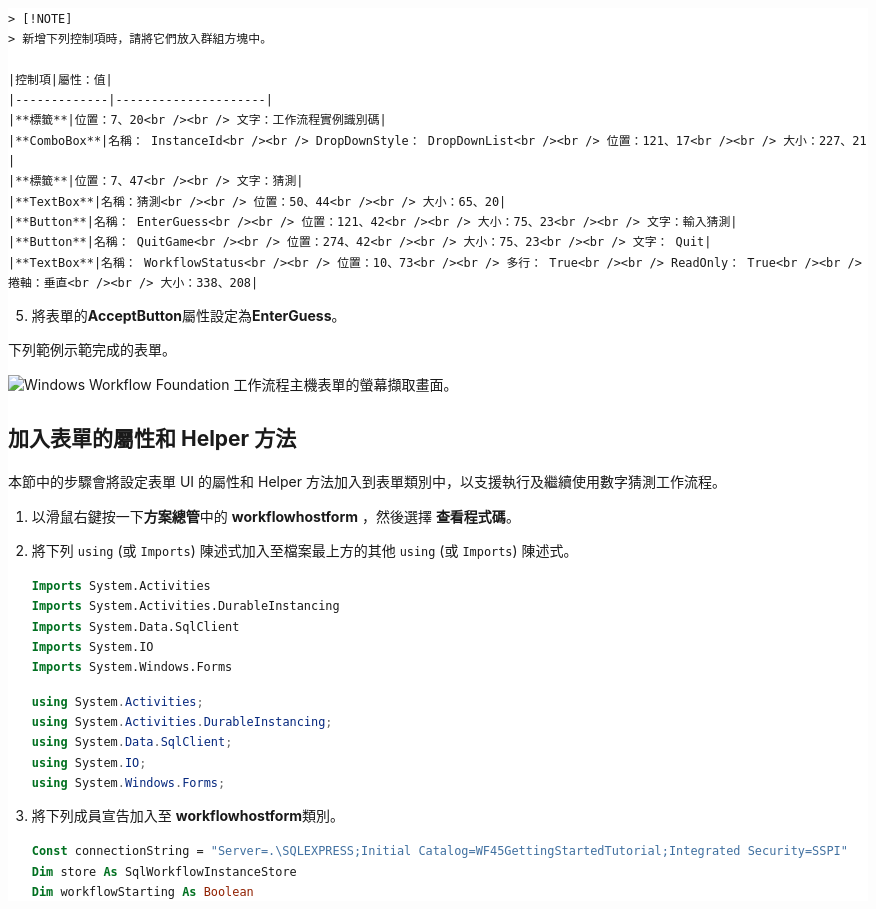    > [!NOTE]
    > 新增下列控制項時，請將它們放入群組方塊中。

    |控制項|屬性：值|
    |-------------|---------------------|
    |**標籤**|位置：7、20<br /><br /> 文字：工作流程實例識別碼|
    |**ComboBox**|名稱： InstanceId<br /><br /> DropDownStyle： DropDownList<br /><br /> 位置：121、17<br /><br /> 大小：227、21|
    |**標籤**|位置：7、47<br /><br /> 文字：猜測|
    |**TextBox**|名稱：猜測<br /><br /> 位置：50、44<br /><br /> 大小：65、20|
    |**Button**|名稱： EnterGuess<br /><br /> 位置：121、42<br /><br /> 大小：75、23<br /><br /> 文字：輸入猜測|
    |**Button**|名稱： QuitGame<br /><br /> 位置：274、42<br /><br /> 大小：75、23<br /><br /> 文字： Quit|
    |**TextBox**|名稱： WorkflowStatus<br /><br /> 位置：10、73<br /><br /> 多行： True<br /><br /> ReadOnly： True<br /><br /> 捲軸：垂直<br /><br /> 大小：338、208|

5. 將表單的**AcceptButton**屬性設定為**EnterGuess**。

 下列範例示範完成的表單。

 ![Windows Workflow Foundation 工作流程主機表單的螢幕擷取畫面。](./media/how-to-create-and-run-a-long-running-workflow/windows-workflow-foundation-workflowhostform.png)

## <a name="to-add-the-properties-and-helper-methods-of-the-form"></a>加入表單的屬性和 Helper 方法

本節中的步驟會將設定表單 UI 的屬性和 Helper 方法加入到表單類別中，以支援執行及繼續使用數字猜測工作流程。

1. 以滑鼠右鍵按一下**方案總管**中的   **workflowhostform** ，然後選擇 **查看程式碼**。

2. 將下列 `using` (或 `Imports`) 陳述式加入至檔案最上方的其他 `using` (或 `Imports`) 陳述式。

    ```vb
    Imports System.Activities
    Imports System.Activities.DurableInstancing
    Imports System.Data.SqlClient
    Imports System.IO
    Imports System.Windows.Forms
    ```

    ```csharp
    using System.Activities;
    using System.Activities.DurableInstancing;
    using System.Data.SqlClient;
    using System.IO;
    using System.Windows.Forms;
    ```

3. 將下列成員宣告加入至 **workflowhostform**類別。

    ```vb
    Const connectionString = "Server=.\SQLEXPRESS;Initial Catalog=WF45GettingStartedTutorial;Integrated Security=SSPI"
    Dim store As SqlWorkflowInstanceStore
    Dim workflowStarting As Boolean
    ```
